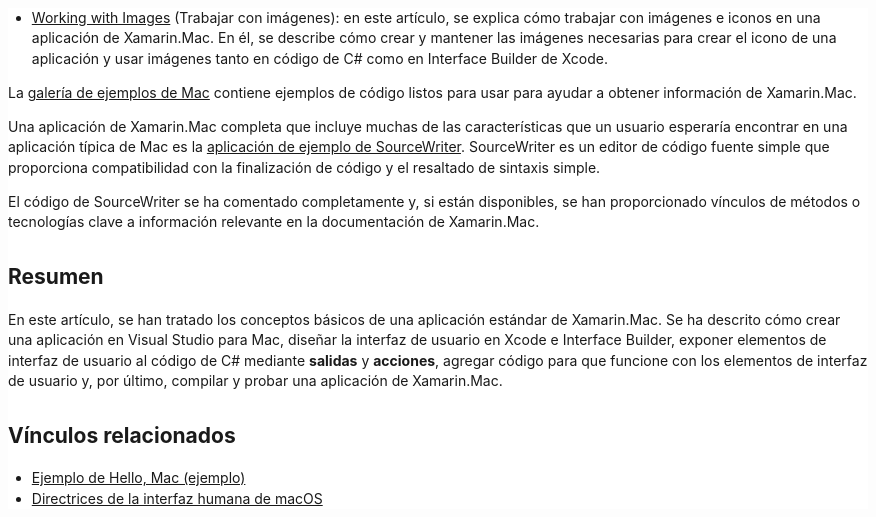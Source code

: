 - [Working with Images](~/mac/app-fundamentals/image.md) (Trabajar con imágenes): en este artículo, se explica cómo trabajar con imágenes e iconos en una aplicación de Xamarin.Mac. En él, se describe cómo crear y mantener las imágenes necesarias para crear el icono de una aplicación y usar imágenes tanto en código de C# como en Interface Builder de Xcode.

La [galería de ejemplos de Mac](https://developer.xamarin.com/samples/mac/all/) contiene ejemplos de código listos para usar para ayudar a obtener información de Xamarin.Mac.

Una aplicación de Xamarin.Mac completa que incluye muchas de las características que un usuario esperaría encontrar en una aplicación típica de Mac es la [aplicación de ejemplo de SourceWriter](https://developer.xamarin.com/samples/mac/SourceWriter/). SourceWriter es un editor de código fuente simple que proporciona compatibilidad con la finalización de código y el resaltado de sintaxis simple.

El código de SourceWriter se ha comentado completamente y, si están disponibles, se han proporcionado vínculos de métodos o tecnologías clave a información relevante en la documentación de Xamarin.Mac.

## <a name="summary"></a>Resumen

En este artículo, se han tratado los conceptos básicos de una aplicación estándar de Xamarin.Mac. Se ha descrito cómo crear una aplicación en Visual Studio para Mac, diseñar la interfaz de usuario en Xcode e Interface Builder, exponer elementos de interfaz de usuario al código de C# mediante **salidas** y **acciones**, agregar código para que funcione con los elementos de interfaz de usuario y, por último, compilar y probar una aplicación de Xamarin.Mac.

## <a name="related-links"></a>Vínculos relacionados

- [Ejemplo de Hello, Mac (ejemplo)](https://developer.xamarin.com/samples/mac/Hello_Mac/)
- [Directrices de la interfaz humana de macOS](https://developer.apple.com/design/human-interface-guidelines/macos/overview/themes/)
